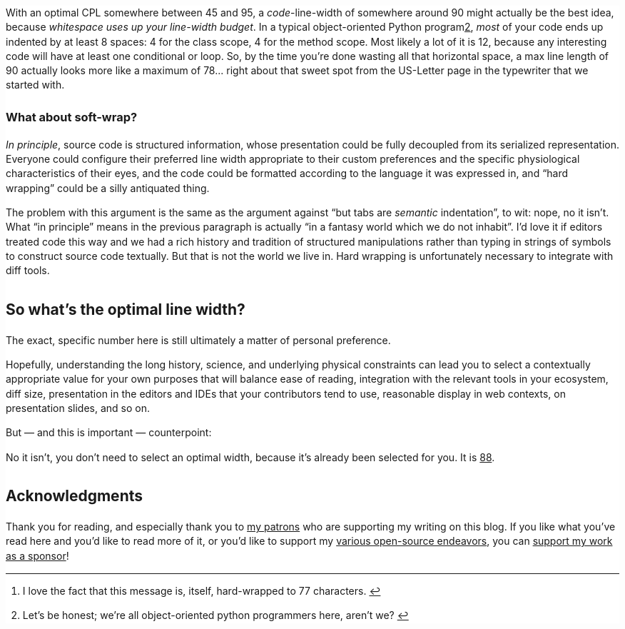 With an optimal CPL somewhere between 45 and 95, a _code_\-line-width of somewhere around 90 might actually be the best idea, because _whitespace uses up your line-width budget_. In a typical object-oriented Python program[2](#fn:3:the-best-line-length-2025-8), _most_ of your code ends up indented by at least 8 spaces: 4 for the class scope, 4 for the method scope. Most likely a lot of it is 12, because any interesting code will have at least one conditional or loop. So, by the time you’re done wasting all that horizontal space, a max line length of 90 actually looks more like a maximum of 78... right about that sweet spot from the US-Letter page in the typewriter that we started with.

### What about soft-wrap?

_In principle_, source code is structured information, whose presentation could be fully decoupled from its serialized representation. Everyone could configure their preferred line width appropriate to their custom preferences and the specific physiological characteristics of their eyes, and the code could be formatted according to the language it was expressed in, and “hard wrapping” could be a silly antiquated thing.

The problem with this argument is the same as the argument against “but tabs are _semantic_ indentation”, to wit: nope, no it isn’t. What “in principle” means in the previous paragraph is actually “in a fantasy world which we do not inhabit”. I’d love it if editors treated code this way and we had a rich history and tradition of structured manipulations rather than typing in strings of symbols to construct source code textually. But that is not the world we live in. Hard wrapping is unfortunately necessary to integrate with diff tools.

## So what’s the optimal line width?

The exact, specific number here is still ultimately a matter of personal preference.

Hopefully, understanding the long history, science, and underlying physical constraints can lead you to select a contextually appropriate value for your own purposes that will balance ease of reading, integration with the relevant tools in your ecosystem, diff size, presentation in the editors and IDEs that your contributors tend to use, reasonable display in web contexts, on presentation slides, and so on.

But — and this is important — counterpoint:

No it isn’t, you don’t need to select an optimal width, because it’s already been selected for you. It is [88](https://black.readthedocs.io/en/stable/the_black_code_style/current_style.html#labels-line-length).

## Acknowledgments

Thank you for reading, and especially thank you to [my patrons](/pages/patrons.html) who are supporting my writing on this blog. If you like what you’ve read here and you’d like to read more of it, or you’d like to support my [various open-source endeavors](https://github.com/glyph/), you can [support my work as a sponsor](/pages/patrons.html)!

* * *

1.  I love the fact that this message is, itself, hard-wrapped to 77 characters. [↩](#fnref:1:the-best-line-length-2025-8 "Jump back to footnote 1 in the text")
    
2.  Let’s be honest; we’re all object-oriented python programmers here, aren’t we? [↩](#fnref:3:the-best-line-length-2025-8 "Jump back to footnote 2 in the text")
    
